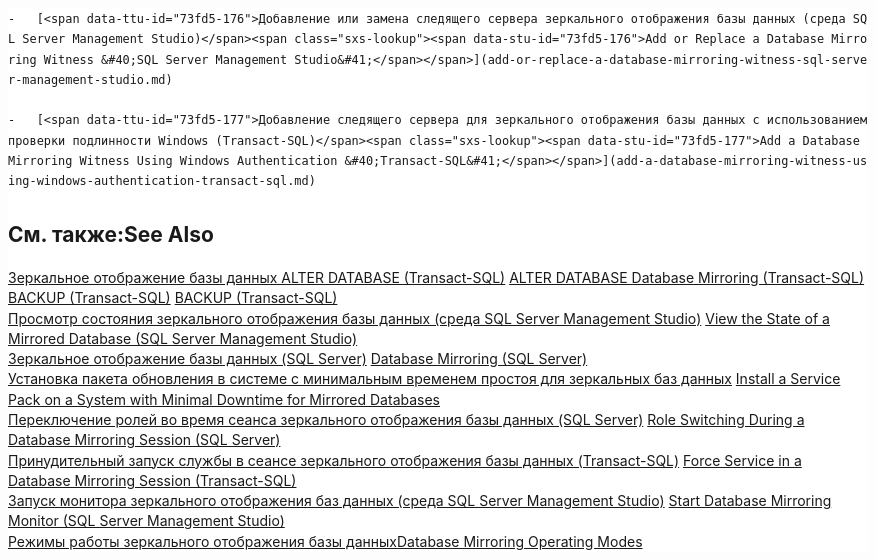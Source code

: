     -   [<span data-ttu-id="73fd5-176">Добавление или замена следящего сервера зеркального отображения базы данных (среда SQL Server Management Studio)</span><span class="sxs-lookup"><span data-stu-id="73fd5-176">Add or Replace a Database Mirroring Witness &#40;SQL Server Management Studio&#41;</span></span>](add-or-replace-a-database-mirroring-witness-sql-server-management-studio.md)  
  
    -   [<span data-ttu-id="73fd5-177">Добавление следящего сервера для зеркального отображения базы данных с использованием проверки подлинности Windows (Transact-SQL)</span><span class="sxs-lookup"><span data-stu-id="73fd5-177">Add a Database Mirroring Witness Using Windows Authentication &#40;Transact-SQL&#41;</span></span>](add-a-database-mirroring-witness-using-windows-authentication-transact-sql.md)  
  
## <a name="see-also"></a><span data-ttu-id="73fd5-178">См. также:</span><span class="sxs-lookup"><span data-stu-id="73fd5-178">See Also</span></span>  
 <span data-ttu-id="73fd5-179">[Зеркальное отображение базы данных ALTER DATABASE (Transact-SQL)](/sql/t-sql/statements/alter-database-transact-sql-database-mirroring) </span><span class="sxs-lookup"><span data-stu-id="73fd5-179">[ALTER DATABASE Database Mirroring &#40;Transact-SQL&#41;](/sql/t-sql/statements/alter-database-transact-sql-database-mirroring) </span></span>  
 <span data-ttu-id="73fd5-180">[BACKUP (Transact-SQL)](/sql/t-sql/statements/backup-transact-sql) </span><span class="sxs-lookup"><span data-stu-id="73fd5-180">[BACKUP &#40;Transact-SQL&#41;](/sql/t-sql/statements/backup-transact-sql) </span></span>  
 <span data-ttu-id="73fd5-181">[Просмотр состояния зеркального отображения базы данных (среда SQL Server Management Studio)](view-the-state-of-a-mirrored-database-sql-server-management-studio.md) </span><span class="sxs-lookup"><span data-stu-id="73fd5-181">[View the State of a Mirrored Database &#40;SQL Server Management Studio&#41;](view-the-state-of-a-mirrored-database-sql-server-management-studio.md) </span></span>  
 <span data-ttu-id="73fd5-182">[Зеркальное отображение базы данных (SQL Server)](database-mirroring-sql-server.md) </span><span class="sxs-lookup"><span data-stu-id="73fd5-182">[Database Mirroring &#40;SQL Server&#41;](database-mirroring-sql-server.md) </span></span>  
 <span data-ttu-id="73fd5-183">[Установка пакета обновления в системе с минимальным временем простоя для зеркальных баз данных](../install-a-service-pack-on-a-system-with-minimal-downtime-for-mirrored-databases.md) </span><span class="sxs-lookup"><span data-stu-id="73fd5-183">[Install a Service Pack on a System with Minimal Downtime for Mirrored Databases](../install-a-service-pack-on-a-system-with-minimal-downtime-for-mirrored-databases.md) </span></span>  
 <span data-ttu-id="73fd5-184">[Переключение ролей во время сеанса зеркального отображения базы данных (SQL Server)](role-switching-during-a-database-mirroring-session-sql-server.md) </span><span class="sxs-lookup"><span data-stu-id="73fd5-184">[Role Switching During a Database Mirroring Session &#40;SQL Server&#41;](role-switching-during-a-database-mirroring-session-sql-server.md) </span></span>  
 <span data-ttu-id="73fd5-185">[Принудительный запуск службы в сеансе зеркального отображения базы данных (Transact-SQL)](force-service-in-a-database-mirroring-session-transact-sql.md) </span><span class="sxs-lookup"><span data-stu-id="73fd5-185">[Force Service in a Database Mirroring Session &#40;Transact-SQL&#41;](force-service-in-a-database-mirroring-session-transact-sql.md) </span></span>  
 <span data-ttu-id="73fd5-186">[Запуск монитора зеркального отображения баз данных (среда SQL Server Management Studio)](start-database-mirroring-monitor-sql-server-management-studio.md) </span><span class="sxs-lookup"><span data-stu-id="73fd5-186">[Start Database Mirroring Monitor &#40;SQL Server Management Studio&#41;](start-database-mirroring-monitor-sql-server-management-studio.md) </span></span>  
 [<span data-ttu-id="73fd5-187">Режимы работы зеркального отображения базы данных</span><span class="sxs-lookup"><span data-stu-id="73fd5-187">Database Mirroring Operating Modes</span></span>](database-mirroring-operating-modes.md)  
  
  
